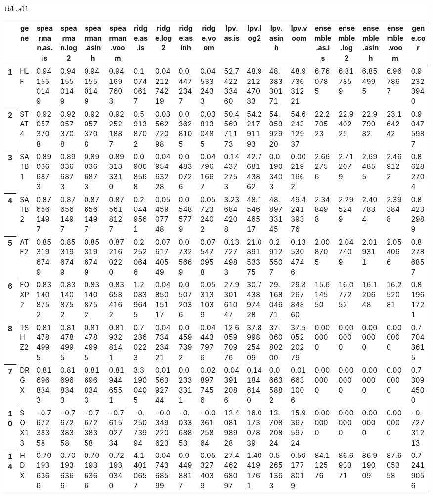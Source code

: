 
```R
tbl.all
```


<table>
<thead><tr><th></th><th scope=col>gene</th><th scope=col>spearman.as.is</th><th scope=col>spearman.log2</th><th scope=col>spearman.asinh</th><th scope=col>spearman.voom</th><th scope=col>ridge.as.is</th><th scope=col>ridge.log2</th><th scope=col>ridge.asinh</th><th scope=col>ridge.voom</th><th scope=col>lpv.as.is</th><th scope=col>lpv.log2</th><th scope=col>lpv.asinh</th><th scope=col>lpv.voom</th><th scope=col>ensemble.as.is</th><th scope=col>ensemble.log2</th><th scope=col>ensemble.asinh</th><th scope=col>ensemble.voom</th><th scope=col>gene.cor</th></tr></thead>
<tbody>
	<tr><th scope=row>1</th><td>HLF          </td><td> 0.941550149 </td><td> 0.941550149 </td><td> 0.941550149 </td><td> 0.941697603 </td><td>  0.10740617 </td><td> 0.0421274219</td><td> 0.04472347  </td><td> 0.045332433 </td><td>52.742233460 </td><td>48.921247033 </td><td>48.38330171  </td><td>48.973631221 </td><td> 6.760785    </td><td> 6.817859    </td><td> 6.854995    </td><td> 6.967867    </td><td> 0.92323940  </td></tr>
	<tr><th scope=row>2</th><td>STAT4        </td><td> 0.920573708 </td><td> 0.920573708 </td><td> 0.920573708 </td><td> 0.922521887 </td><td>  0.59138702 </td><td> 0.0356272098</td><td> 0.03628105  </td><td> 0.038130485 </td><td>50.456971173 </td><td>54.221791193 </td><td>54.05992920  </td><td>54.624312937 </td><td>22.270523    </td><td>22.940225    </td><td>22.979982    </td><td>23.164242    </td><td> 0.90475987  </td></tr>
	<tr><th scope=row>3</th><td>SATB1        </td><td> 0.890366873 </td><td> 0.890366873 </td><td> 0.890366873 </td><td> 0.893133310 </td><td>  0.09068568 </td><td> 0.0495463228</td><td> 0.04830726  </td><td> 0.047961667 </td><td> 0.144372753 </td><td>42.768143862 </td><td> 0.01903403  </td><td> 0.002191662 </td><td> 2.662756    </td><td> 2.712079    </td><td> 2.694855    </td><td> 2.469122    </td><td> 0.86282704  </td></tr>
	<tr><th scope=row>4</th><td>SATB2        </td><td> 0.876561497 </td><td> 0.876561497 </td><td> 0.876561497 </td><td> 0.875618127 </td><td>  0.20449561 </td><td> 0.0545907748</td><td> 0.05485779  </td><td> 0.057232402 </td><td> 3.236844208 </td><td>48.154646517 </td><td>48.89733145  </td><td>49.424139376 </td><td> 2.348498    </td><td> 2.295249    </td><td> 2.407834    </td><td> 2.393848    </td><td> 0.84232989  </td></tr>
	<tr><th scope=row>5</th><td>ATF2         </td><td> 0.853196749 </td><td> 0.853196749 </td><td> 0.853196749 </td><td> 0.872160220 </td><td>  0.22520646 </td><td> 0.0761740549</td><td> 0.07325669  </td><td> 0.075470958 </td><td> 0.137274983 </td><td>21.089153375 </td><td> 0.29125507  </td><td> 0.135304746 </td><td> 2.008705    </td><td> 2.047409    </td><td> 2.019311    </td><td> 2.054066    </td><td> 0.82786857  </td></tr>
	<tr><th scope=row>6</th><td>FOXP2        </td><td> 0.831408752 </td><td> 0.831408752 </td><td> 0.831408752 </td><td> 0.836584162 </td><td>  1.20839645 </td><td> 0.0485015117</td><td> 0.05072036  </td><td> 0.053131039 </td><td>27.930161047 </td><td>30.743897428 </td><td>29.16804671  </td><td>29.826784860 </td><td>15.614550    </td><td>16.077252    </td><td>16.120648    </td><td>16.252081    </td><td> 0.81961721  </td></tr>
	<tr><th scope=row>8</th><td>TSHZ2        </td><td> 0.814784995 </td><td> 0.814784995 </td><td> 0.814784995 </td><td> 0.819328141 </td><td>  0.72360223 </td><td> 0.0473423421</td><td> 0.04597392  </td><td> 0.044437976 </td><td>12.605970976 </td><td>37.899825409 </td><td>37.06080200  </td><td>37.505220279 </td><td> 0.000000    </td><td> 0.000000    </td><td> 0.000000    </td><td> 0.000000    </td><td> 0.77043615  </td></tr>
	<tr><th scope=row>7</th><td>DRGX         </td><td> 0.816968343 </td><td> 0.816968343 </td><td> 0.816968343 </td><td> 0.819446551 </td><td>  3.31900405 </td><td> 0.0156392744</td><td> 0.02333311  </td><td> 0.028977456 </td><td> 0.043912086 </td><td> 0.141846140 </td><td> 0.06635882  </td><td> 0.016631006 </td><td> 0.000000    </td><td> 0.000000    </td><td> 0.000000    </td><td> 0.000000    </td><td> 0.73094500  </td></tr>
	<tr><th scope=row>10</th><td>SOX13        </td><td>-0.767238358 </td><td>-0.767238358 </td><td>-0.767238358 </td><td>-0.761502734 </td><td> -0.25073994 </td><td>-0.0349220623</td><td>-0.03368853  </td><td>-0.036125864 </td><td>12.408198928 </td><td>16.017307839 </td><td>13.70820824  </td><td>15.936759724 </td><td> 0.000000    </td><td> 0.000000    </td><td> 0.000000    </td><td> 0.000000    </td><td>-0.72731213  </td></tr>
	<tr><th scope=row>14</th><td>HDX          </td><td> 0.701936366 </td><td> 0.701936366 </td><td> 0.701936366 </td><td> 0.721930340 </td><td>  4.14010657 </td><td> 0.0474368599</td><td> 0.04498817  </td><td> 0.053274039 </td><td>27.446268097 </td><td> 1.404191761 </td><td> 0.52651363  </td><td> 0.591778019 </td><td>84.112576    </td><td>86.693371    </td><td>86.919009    </td><td>87.605358    </td><td> 0.72419056  </td></tr>